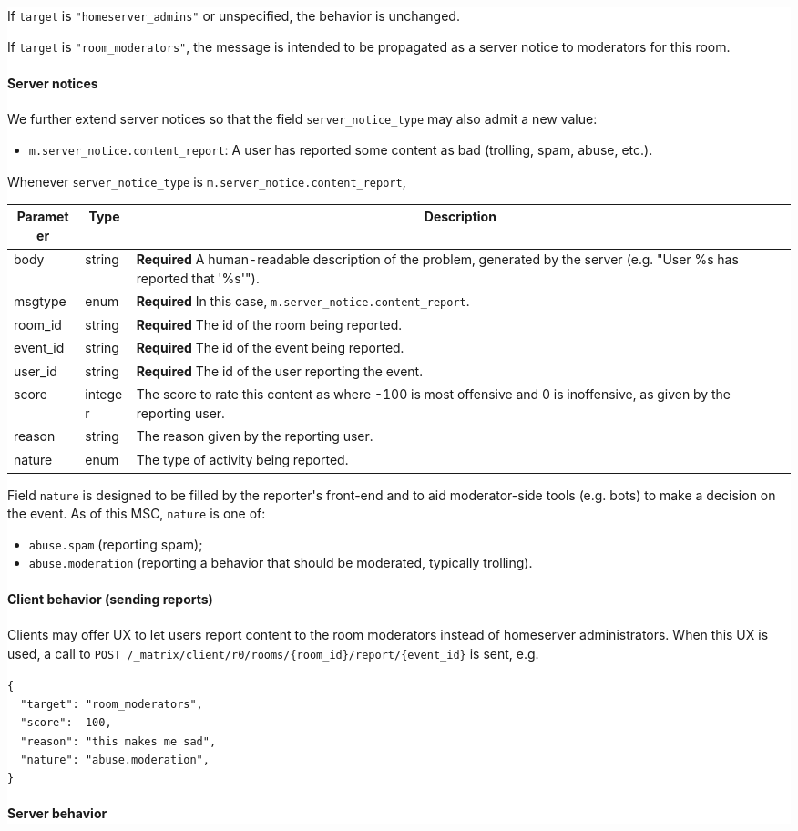 If `target` is `"homeserver_admins"` or unspecified, the behavior is unchanged.

If `target` is `"room_moderators"`, the message is intended to be propagated as a server notice to
moderators for this room.

#### Server notices

We further extend server notices so that the field `server_notice_type` may also admit a new
value:

- `m.server_notice.content_report`:
  A user has reported some content as bad (trolling, spam, abuse, etc.).

Whenever `server_notice_type` is `m.server_notice.content_report`, 

| Parameter | Type   | Description |
| --------- | ------ | ----------- |
| body      | string | **Required** A human-readable description of the problem, generated by the server (e.g. "User %s has reported that '%s'"). |
| msgtype 	| enum 	 | **Required** In this case, `m.server_notice.content_report`. |
| room_id   | string | **Required** The id of the room being reported. |
| event_id  | string | **Required** The id of the event being reported. |
| user_id   | string | **Required** The id of the user reporting the event. |
| score     | integer | The score to rate this content as where -100 is most offensive and 0 is inoffensive, as given by the reporting user. |
| reason    | string | The reason given by the reporting user. |
| nature    | enum   | The type of activity being reported. |

Field `nature` is designed to be filled by the reporter's front-end and to aid moderator-side tools (e.g. bots) to make
a decision on the event. As of this MSC, `nature` is one of:

- `abuse.spam` (reporting spam);
- `abuse.moderation` (reporting a behavior that should be moderated, typically trolling).


#### Client behavior (sending reports)

Clients may offer UX to let users report content to the room moderators instead of homeserver administrators.
When this UX is used, a call to `POST /_matrix/client/r0/rooms/{room_id}/report/{event_id}` is sent, e.g.

```jsonc
{
  "target": "room_moderators",
  "score": -100,
  "reason": "this makes me sad",
  "nature": "abuse.moderation",
}
```

#### Server behavior
